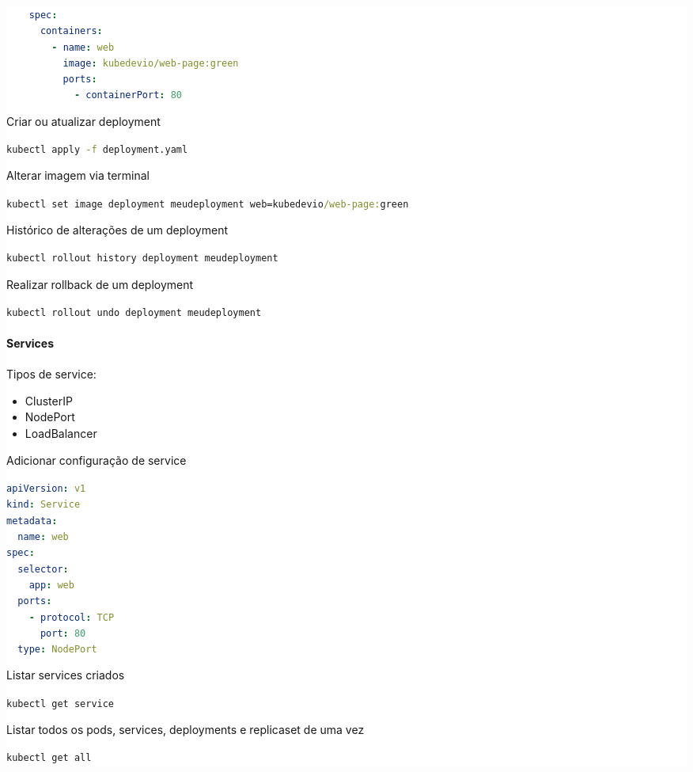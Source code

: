 ```yaml
    spec: 
      containers:
        - name: web
          image: kubedevio/web-page:green
          ports: 
            - containerPort: 80
```

Criar ou atualizar deployment
```cmd
kubectl apply -f deployment.yaml
```

Alterar imagem via terminal
```cmd
kubectl set image deployment meudeployment web=kubedevio/web-page:green
```

Histórico de alterações de um deployment
```cmd
kubectl rollout history deployment meudeployment
```

Realizar rollback de um deployment
```cmd
kubectl rollout undo deployment meudeployment
```

#### Services

Tipos de service:

- ClusterIP
- NodePort
- LoadBalancer

Adicionar configuração de service
```yaml
apiVersion: v1
kind: Service
metadata: 
  name: web
spec: 
  selector: 
    app: web
  ports: 
    - protocol: TCP
      port: 80
  type: NodePort
```

Listar services criados
```cmd
kubectl get service
```

Listar todos os pods, services, deployments e replicaset de uma vez
```cmd
kubectl get all
```
